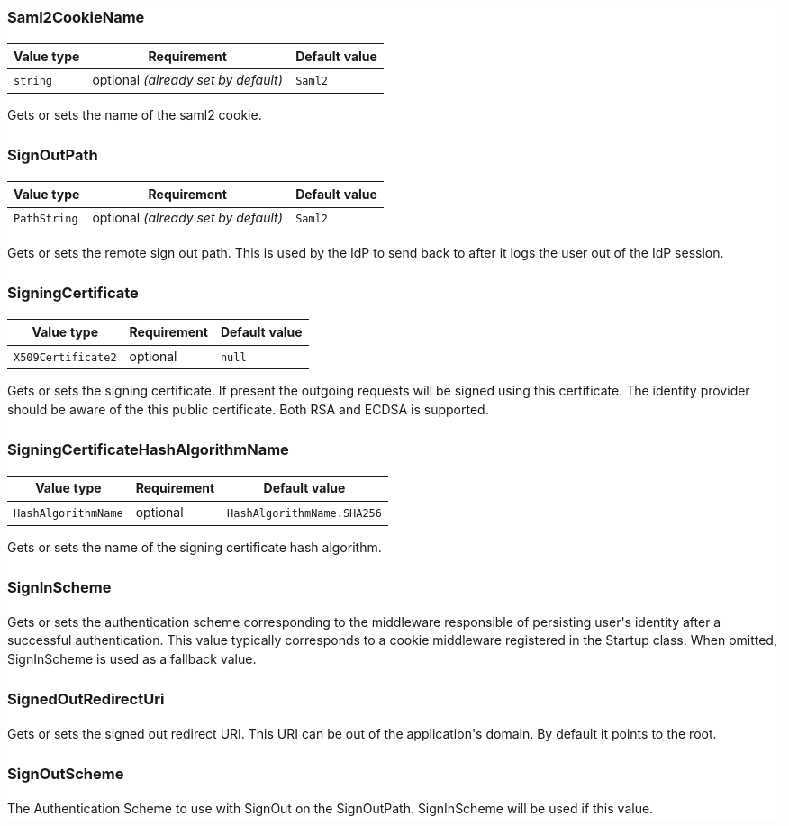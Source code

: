 ### Saml2CookieName

| Value type          | Requirement                             | Default value  | 
| -----------         | --------------                          |-----------     |
| `string`            | optional  _(already set by default)_    |  `Saml2`       |

Gets or sets the name of the saml2 cookie.

### SignOutPath

| Value type          | Requirement                              | Default value  | 
| -----------         | --------------                           |-----------     |
| `PathString`        | optional  _(already set by default)_     |  `Saml2`       |


Gets or sets the remote sign out path. This is used by the IdP to send back to after it logs the user out of the IdP session.

### SigningCertificate

| Value type          | Requirement                             | Default value  | 
| -----------         | --------------                          |-----------     |
| `X509Certificate2`  | optional                                |  `null`        |


Gets or sets the signing certificate. If present the outgoing requests will be signed using this certificate. 
The identity provider should be aware of the this public certificate. Both RSA and ECDSA is supported.


### SigningCertificateHashAlgorithmName

| Value type          | Requirement        | Default value                  | 
| -----------         | --------------     |-----------                     |
| `HashAlgorithmName` | optional           |  `HashAlgorithmName.SHA256`    |

Gets or sets the name of the signing certificate hash algorithm.

### SignInScheme	

Gets or sets the authentication scheme corresponding to the middleware responsible of persisting user's identity after a successful authentication. This value typically corresponds to a cookie middleware registered in the Startup class. When omitted, SignInScheme is used as a fallback value.

### SignedOutRedirectUri

Gets or sets the signed out redirect URI. This URI can be out of the application's domain. By default it points to the root.

### SignOutScheme 

The Authentication Scheme to use with SignOut on the SignOutPath. SignInScheme will be used if this value.
